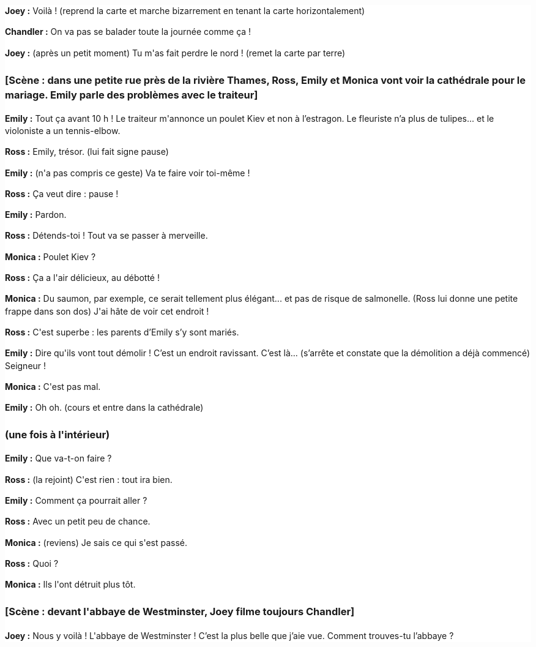 **Joey :** Voilà ! (reprend la carte et marche bizarrement en tenant la carte horizontalement)

**Chandler :** On va pas se balader toute la journée comme ça !

**Joey :** (après un petit moment) Tu m'as fait perdre le nord ! (remet la carte par terre)

### [Scène : dans une petite rue près de la rivière Thames, Ross, Emily et Monica vont voir la cathédrale pour le mariage. Emily parle des problèmes avec le traiteur]

**Emily :** Tout ça avant 10 h ! Le traiteur m'annonce un poulet Kiev et non à l’estragon. Le fleuriste n’a plus de tulipes... et le violoniste a un tennis-elbow.

**Ross :** Emily, trésor. (lui fait signe pause)

**Emily :** (n'a pas compris ce geste) Va te faire voir toi-même !

**Ross :** Ça veut dire : pause !

**Emily :** Pardon.

**Ross :** Détends-toi ! Tout va se passer à merveille.

**Monica :** Poulet Kiev ?

**Ross :** Ça a l'air délicieux, au débotté !

**Monica :** Du saumon, par exemple, ce serait tellement plus élégant... et pas de risque de salmonelle. (Ross lui donne une petite frappe dans son dos) J'ai hâte de voir cet endroit !

**Ross :** C'est superbe : les parents d’Emily s’y sont mariés.

**Emily :** Dire qu'ils vont tout démolir ! C’est un endroit ravissant. C’est là... (s’arrête et constate que la démolition a déjà commencé) Seigneur !

**Monica :** C'est pas mal.

**Emily :** Oh oh. (cours et entre dans la cathédrale)

### (une fois à l'intérieur)

**Emily :** Que va-t-on faire ?

**Ross :** (la rejoint) C'est rien : tout ira bien.

**Emily :** Comment ça pourrait aller ?

**Ross :** Avec un petit peu de chance.

**Monica :** (reviens) Je sais ce qui s'est passé.

**Ross :** Quoi ?

**Monica :** Ils l'ont détruit plus tôt.

### [Scène : devant l'abbaye de Westminster, Joey filme toujours Chandler]

**Joey :** Nous y voilà ! L'abbaye de Westminster ! C’est la plus belle que j’aie vue. Comment trouves-tu l’abbaye ?
